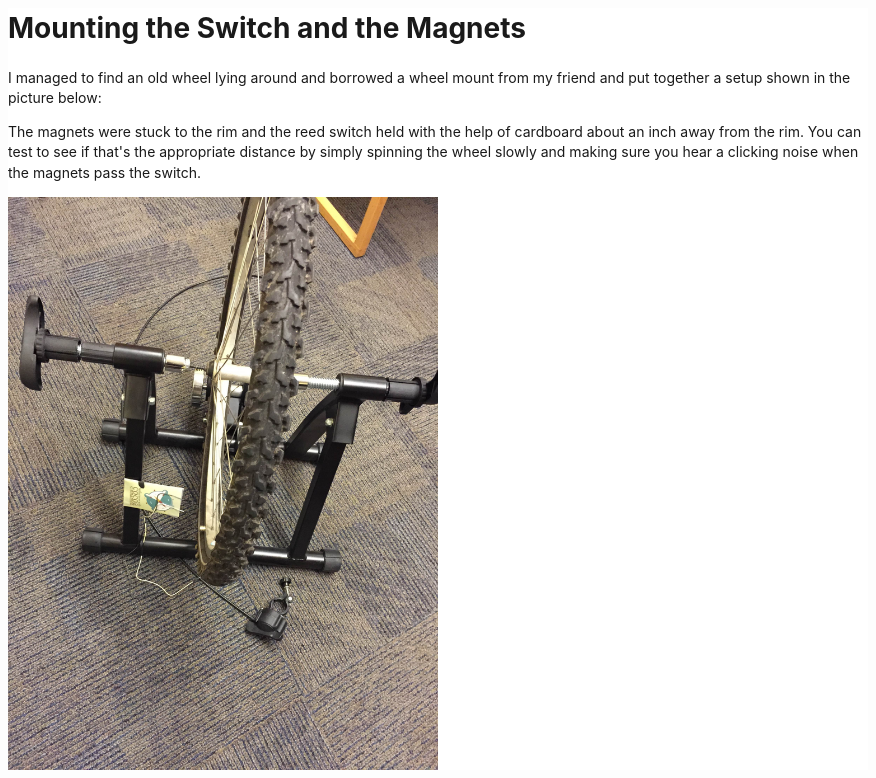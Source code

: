 <h1> Mounting the Switch and the Magnets </h1>

I managed to find an old wheel lying around and borrowed a wheel mount from my friend and put together a setup shown in the picture below:

The magnets were stuck to the rim and the reed switch held with the help of cardboard about an inch away from the rim. You can test to see if that's the appropriate distance by simply spinning the wheel slowly and making sure you hear a clicking noise when the magnets pass the switch.

<img src="/images/wheel_mount.JPG" width="50%" align="middle"/>
<br>
